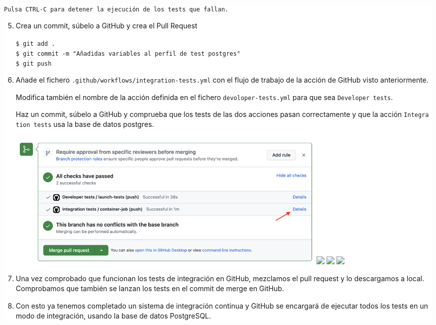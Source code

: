     Pulsa CTRL-C para detener la ejecución de los tests que fallan.

5. Crea un commit, súbelo a GitHub y crea el Pull Request

    ```
    $ git add .
    $ git commit -m "Añadidas variables al perfil de test postgres"
    $ git push
    ```

6. Añade el fichero `.github/workflows/integration-tests.yml` con el flujo de
   trabajo de la acción de GitHub visto anteriormente. 
   
    Modifica también el nombre de la acción definida en el fichero
    `devoloper-tests.yml` para que sea `Developer tests`.

    Haz un commit, súbelo a  GitHub y comprueba que los tests de las dos acciones
    pasan correctamente y que la acción `Integration tests` usa la base de datos
    postgres.

    <img src="imagenes/pr-tests-integracion.png" width="600px"/>

    <img src="imagenes/pr-tests-integracion-2.png" width="600px"/>

    <img src="imagenes/pr-tests-integracion-3.png" width="600px"/>

    <img src="imagenes/pr-tests-integracion-4.png" width="750px"/>

7. Una vez comprobado que funcionan los tests de integración en
   GitHub, mezclamos el pull request y lo descargamos a
   local. Comprobamos que también se lanzan los tests en el commit de
   merge en GitHub. 
   
8. Con esto ya tenemos completado un sistema de integración continua y
   GitHub se encargará de ejecutar todos los tests en un modo de
   integración, usando la base de datos PostgreSQL.
